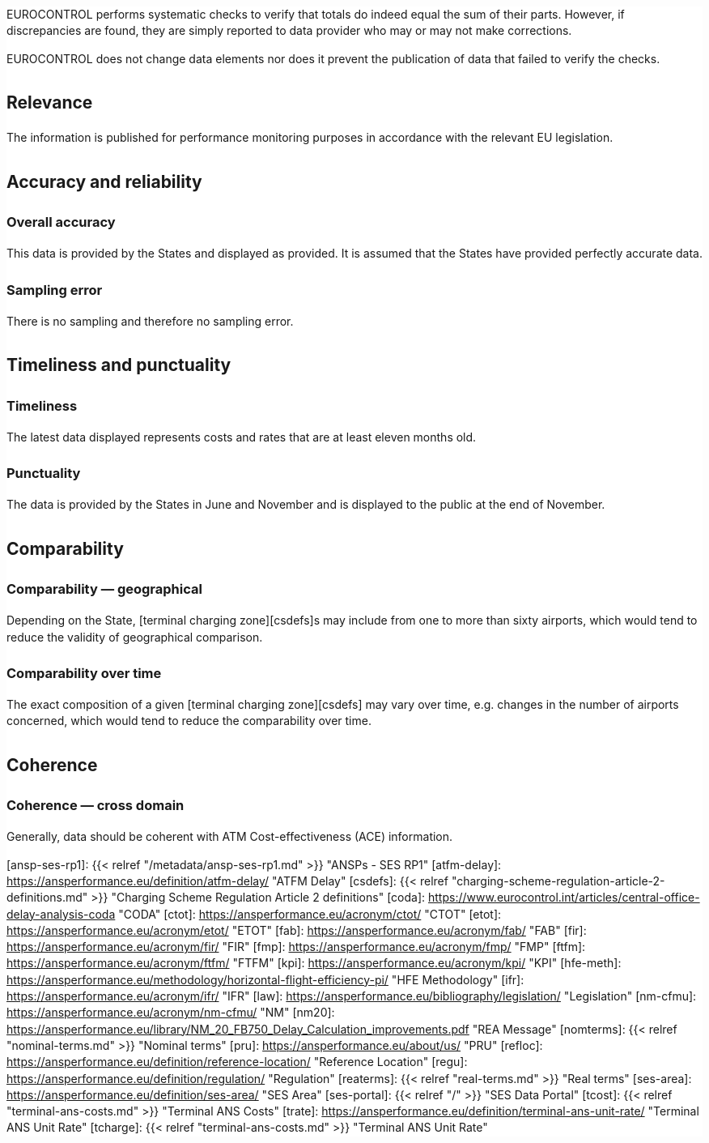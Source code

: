 EUROCONTROL performs systematic checks to verify that totals do indeed equal the sum of their parts.
However, if discrepancies are found, they are simply reported to data provider who may or may
not make corrections.

EUROCONTROL does not change data elements nor does it prevent the publication of data that
failed to verify the checks.


## Relevance

The information is published for performance monitoring purposes in accordance with the
relevant EU legislation. 



## Accuracy and reliability

### Overall accuracy
This data is provided by the States and displayed as provided.
It is assumed that the States have provided perfectly accurate data. 

### Sampling error
There is no sampling and therefore no sampling error. 



## Timeliness and punctuality
### Timeliness

The latest data displayed represents costs and rates that are at least eleven months old.  


###  Punctuality
The data is provided by the States in June and November and is displayed to the public at
the end of November. 



## Comparability
### Comparability — geographical
Depending on the State, [terminal charging zone][csdefs]s may include from one to more
than sixty airports, which would tend to reduce the validity of geographical comparison.

### Comparability over time
The exact composition of a given [terminal charging zone][csdefs] may vary over time,
e.g. changes in the number of airports concerned, which would tend to reduce the
comparability over time. 



## Coherence
### Coherence — cross domain
Generally, data should be coherent with ATM Cost-effectiveness (ACE) information.


[air-stats]: https://ansperformance.eu/definition/air-transport-statistics/ "Air Transport Statistics"
[ansp]: https://ansperformance.eu/acronym/ansp/ "ANSP"
[ansp-ses-rp1]: {{< relref "/metadata/ansp-ses-rp1.md" >}} "ANSPs - SES RP1"
[atfm-delay]: https://ansperformance.eu/definition/atfm-delay/ "ATFM Delay"
[csdefs]: {{< relref "charging-scheme-regulation-article-2-definitions.md" >}} "Charging Scheme Regulation Article 2 definitions"
[coda]: https://www.eurocontrol.int/articles/central-office-delay-analysis-coda "CODA"
[ctot]: https://ansperformance.eu/acronym/ctot/ "CTOT"
[etot]: https://ansperformance.eu/acronym/etot/ "ETOT"
[fab]: https://ansperformance.eu/acronym/fab/ "FAB"
[fir]: https://ansperformance.eu/acronym/fir/ "FIR"
[fmp]: https://ansperformance.eu/acronym/fmp/ "FMP"
[ftfm]: https://ansperformance.eu/acronym/ftfm/ "FTFM"
[kpi]: https://ansperformance.eu/acronym/kpi/ "KPI"
[hfe-meth]: https://ansperformance.eu/methodology/horizontal-flight-efficiency-pi/ "HFE Methodology"
[ifr]: https://ansperformance.eu/acronym/ifr/ "IFR"
[law]: https://ansperformance.eu/bibliography/legislation/ "Legislation"
[nm-cfmu]: https://ansperformance.eu/acronym/nm-cfmu/ "NM"
[nm20]: https://ansperformance.eu/library/NM_20_FB750_Delay_Calculation_improvements.pdf "REA Message"
[nomterms]: {{< relref "nominal-terms.md" >}} "Nominal terms"
[pru]: https://ansperformance.eu/about/us/ "PRU"
[refloc]: https://ansperformance.eu/definition/reference-location/ "Reference Location"
[regu]: https://ansperformance.eu/definition/regulation/ "Regulation"
[reaterms]: {{< relref "real-terms.md" >}} "Real terms"
[ses-area]: https://ansperformance.eu/definition/ses-area/ "SES Area"
[ses-portal]: {{< relref "/" >}} "SES Data Portal"
[tcost]: {{< relref "terminal-ans-costs.md" >}} "Terminal ANS Costs"
[trate]: https://ansperformance.eu/definition/terminal-ans-unit-rate/ "Terminal ANS Unit Rate"
[tcharge]: {{< relref "terminal-ans-costs.md" >}} "Terminal ANS Unit Rate"